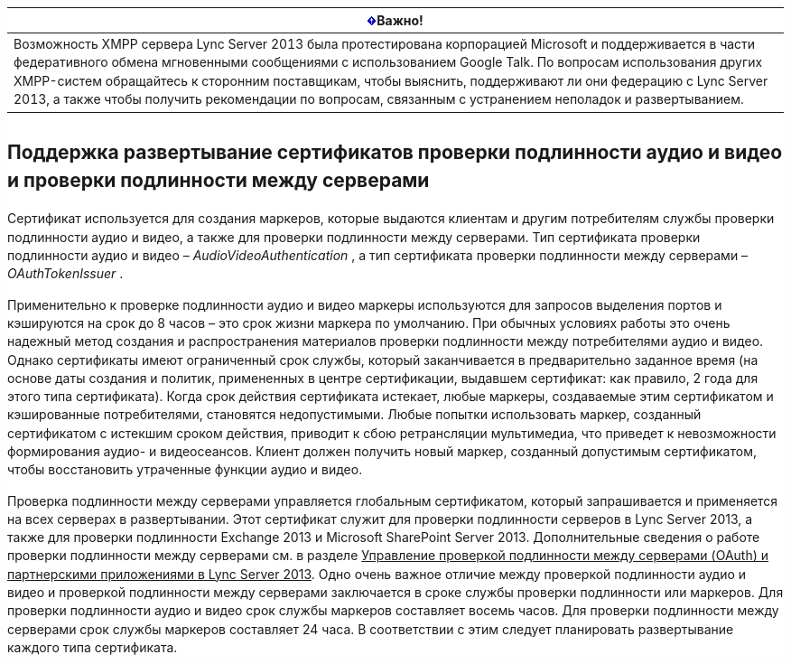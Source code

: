 
<table>
<thead>
<tr class="header">
<th><img src="images/JJ618369.important(OCS.15).gif" title="important" alt="important" />Важно!</th>
</tr>
</thead>
<tbody>
<tr class="odd">
<td>Возможность XMPP сервера Lync Server 2013 была протестирована корпорацией Microsoft и поддерживается в части федеративного обмена мгновенными сообщениями с использованием Google Talk. По вопросам использования других XMPP-систем обращайтесь к сторонним поставщикам, чтобы выяснить, поддерживают ли они федерацию с Lync Server 2013, а также чтобы получить рекомендации по вопросам, связанным с устранением неполадок и развертыванием.</td>
</tr>
</tbody>
</table>


## Поддержка развертывание сертификатов проверки подлинности аудио и видео и проверки подлинности между серверами

Сертификат используется для создания маркеров, которые выдаются клиентам и другим потребителям службы проверки подлинности аудио и видео, а также для проверки подлинности между серверами. Тип сертификата проверки подлинности аудио и видео – *AudioVideoAuthentication* , а тип сертификата проверки подлинности между серверами – *OAuthTokenIssuer* .

Применительно к проверке подлинности аудио и видео маркеры используются для запросов выделения портов и кэшируются на срок до 8 часов – это срок жизни маркера по умолчанию. При обычных условиях работы это очень надежный метод создания и распространения материалов проверки подлинности между потребителями аудио и видео. Однако сертификаты имеют ограниченный срок службы, который заканчивается в предварительно заданное время (на основе даты создания и политик, примененных в центре сертификации, выдавшем сертификат: как правило, 2 года для этого типа сертификата). Когда срок действия сертификата истекает, любые маркеры, создаваемые этим сертификатом и кэшированные потребителями, становятся недопустимыми. Любые попытки использовать маркер, созданный сертификатом с истекшим сроком действия, приводит к сбою ретрансляции мультимедиа, что приведет к невозможности формирования аудио- и видеосеансов. Клиент должен получить новый маркер, созданный допустимым сертификатом, чтобы восстановить утраченные функции аудио и видео.

Проверка подлинности между серверами управляется глобальным сертификатом, который запрашивается и применяется на всех серверах в развертывании. Этот сертификат служит для проверки подлинности серверов в Lync Server 2013, а также для проверки подлинности Exchange 2013 и Microsoft SharePoint Server 2013. Дополнительные сведения о работе проверки подлинности между серверами см. в разделе [Управление проверкой подлинности между серверами (OAuth) и партнерскими приложениями в Lync Server 2013](lync-server-2013-managing-server-to-server-authentication-oauth-and-partner-applications.md). Одно очень важное отличие между проверкой подлинности аудио и видео и проверкой подлинности между серверами заключается в сроке службы проверки подлинности или маркеров. Для проверки подлинности аудио и видео срок службы маркеров составляет восемь часов. Для проверки подлинности между серверами срок службы маркеров составляет 24 часа. В соответствии с этим следует планировать развертывание каждого типа сертификата.
